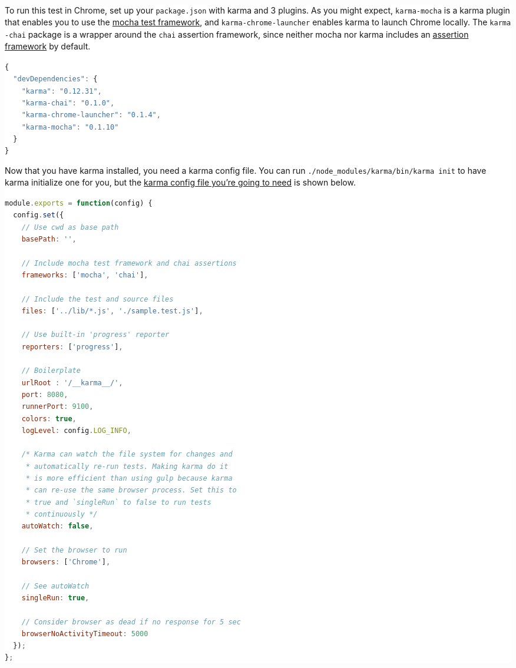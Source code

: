 To run this test in Chrome, set up your `package.json` with karma and 3 plugins. As you might expect, `karma-mocha` is a karma plugin that enables you to use the [mocha test framework](https://www.npmjs.com/package/mocha), and `karma-chrome-launcher` enables karma to launch Chrome locally. The `karma-chai` package is a wrapper around the `chai` assertion framework, since neither mocha nor karma includes an [assertion framework](https://www.npmjs.com/package/chai) by default.

```js
{
  "devDependencies": {
    "karma": "0.12.31",
    "karma-chai": "0.1.0",
    "karma-chrome-launcher": "0.1.4",
    "karma-mocha": "0.1.10"
  }
}
```

Now that you have karma installed, you need a karma config file. You can run `./node_modules/karma/bin/karma init` to have karma initialize one for you, but the [karma config file you&#8217;re going to need](https://github.com/vkarpov15/karma-demo/blob/master/test/karma.mocha.conf.js) is shown below.

```js
module.exports = function(config) {
  config.set({
    // Use cwd as base path
    basePath: '',

    // Include mocha test framework and chai assertions
    frameworks: ['mocha', 'chai'],

    // Include the test and source files
    files: ['../lib/*.js', './sample.test.js'],

    // Use built-in 'progress' reporter
    reporters: ['progress'],

    // Boilerplate
    urlRoot : '/__karma__/',
    port: 8080,
    runnerPort: 9100,
    colors: true,
    logLevel: config.LOG_INFO,

    /* Karma can watch the file system for changes and
     * automatically re-run tests. Making karma do it
     * is more efficient than using gulp because karma
     * can re-use the same browser process. Set this to
     * true and `singleRun` to false to run tests
     * continuously */
    autoWatch: false,

    // Set the browser to run
    browsers: ['Chrome'],

    // See autoWatch
    singleRun: true,

    // Consider browser as dead if no response for 5 sec
    browserNoActivityTimeout: 5000
  });
};

```
